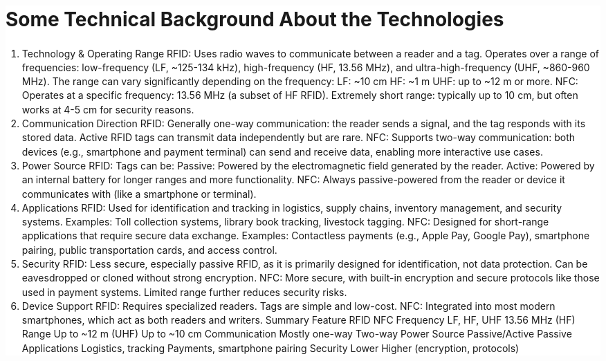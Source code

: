 # Some Technical Background About the Technologies

1. Technology & Operating Range
RFID:
Uses radio waves to communicate between a reader and a tag.
Operates over a range of frequencies: low-frequency (LF, ~125-134 kHz), high-frequency (HF, 13.56 MHz), and ultra-high-frequency (UHF, ~860-960 MHz).
The range can vary significantly depending on the frequency:
LF: ~10 cm
HF: ~1 m
UHF: up to ~12 m or more.
NFC:
Operates at a specific frequency: 13.56 MHz (a subset of HF RFID).
Extremely short range: typically up to 10 cm, but often works at 4-5 cm for security reasons.
2. Communication Direction
RFID:
Generally one-way communication: the reader sends a signal, and the tag responds with its stored data.
Active RFID tags can transmit data independently but are rare.
NFC:
Supports two-way communication: both devices (e.g., smartphone and payment terminal) can send and receive data, enabling more interactive use cases.
3. Power Source
RFID:
Tags can be:
Passive: Powered by the electromagnetic field generated by the reader.
Active: Powered by an internal battery for longer ranges and more functionality.
NFC:
Always passive-powered from the reader or device it communicates with (like a smartphone or terminal).
4. Applications
RFID:
Used for identification and tracking in logistics, supply chains, inventory management, and security systems.
Examples: Toll collection systems, library book tracking, livestock tagging.
NFC:
Designed for short-range applications that require secure data exchange.
Examples: Contactless payments (e.g., Apple Pay, Google Pay), smartphone pairing, public transportation cards, and access control.
5. Security
RFID:
Less secure, especially passive RFID, as it is primarily designed for identification, not data protection.
Can be eavesdropped or cloned without strong encryption.
NFC:
More secure, with built-in encryption and secure protocols like those used in payment systems.
Limited range further reduces security risks.
6. Device Support
RFID:
Requires specialized readers.
Tags are simple and low-cost.
NFC:
Integrated into most modern smartphones, which act as both readers and writers.
Summary
Feature	RFID	NFC
Frequency	LF, HF, UHF	13.56 MHz (HF)
Range	Up to ~12 m (UHF)	Up to ~10 cm
Communication	Mostly one-way	Two-way
Power Source	Passive/Active	Passive
Applications	Logistics, tracking	Payments, smartphone pairing
Security	Lower	Higher (encryption, protocols)